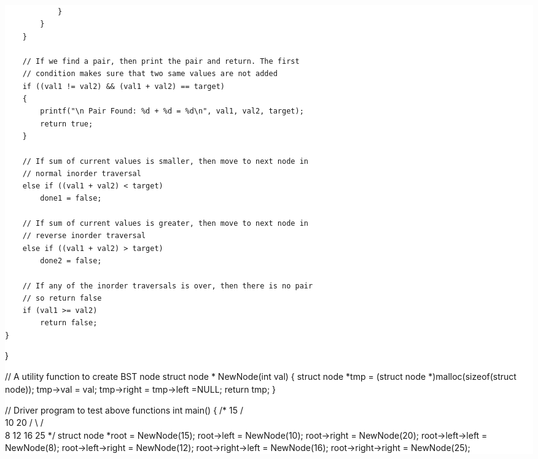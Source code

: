                 }
            }
        }

        // If we find a pair, then print the pair and return. The first
        // condition makes sure that two same values are not added
        if ((val1 != val2) && (val1 + val2) == target)
        {
            printf("\n Pair Found: %d + %d = %d\n", val1, val2, target);
            return true;
        }

        // If sum of current values is smaller, then move to next node in
        // normal inorder traversal
        else if ((val1 + val2) < target)
            done1 = false;

        // If sum of current values is greater, then move to next node in
        // reverse inorder traversal
        else if ((val1 + val2) > target)
            done2 = false;

        // If any of the inorder traversals is over, then there is no pair
        // so return false
        if (val1 >= val2)
            return false;
    }
}

// A utility function to create BST node
struct node * NewNode(int val)
{
    struct node *tmp = (struct node *)malloc(sizeof(struct node));
    tmp->val = val;
    tmp->right = tmp->left =NULL;
    return tmp;
}

// Driver program to test above functions
int main()
{
    /*
                   15
                /     \
              10      20
             / \     /  \
            8  12   16  25    */
    struct node *root =  NewNode(15);
    root->left = NewNode(10);
    root->right = NewNode(20);
    root->left->left = NewNode(8);
    root->left->right = NewNode(12);
    root->right->left = NewNode(16);
    root->right->right = NewNode(25);
